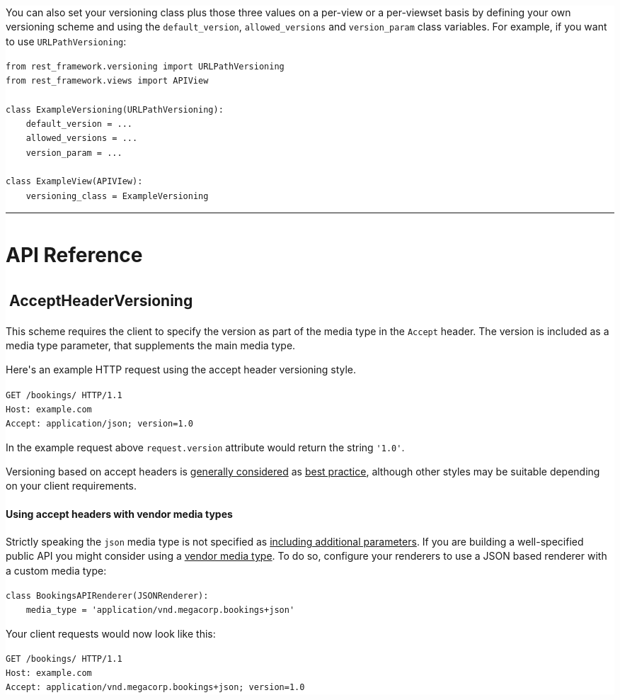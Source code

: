 You can also set your versioning class plus those three values on a per-view or a per-viewset basis by defining your own
versioning scheme and using the `default_version`, `allowed_versions` and `version_param` class variables. For example,
if you want to use `URLPathVersioning`:

    from rest_framework.versioning import URLPathVersioning
    from rest_framework.views import APIView

    class ExampleVersioning(URLPathVersioning):
        default_version = ...
        allowed_versions = ...
        version_param = ...

    class ExampleView(APIVIew):
        versioning_class = ExampleVersioning

---

# API Reference

##  AcceptHeaderVersioning

This scheme requires the client to specify the version as part of the media type in the `Accept` header. The version is
included as a media type parameter, that supplements the main media type.

Here's an example HTTP request using the accept header versioning style.

    GET /bookings/ HTTP/1.1
    Host: example.com
    Accept: application/json; version=1.0

In the example request above `request.version` attribute would return the string `'1.0'`.

Versioning based on accept headers is [generally considered][klabnik-guidelines] as [best practice][heroku-guidelines],
although other styles may be suitable depending on your client requirements.

#### Using accept headers with vendor media types

Strictly speaking the `json` media type is not specified as [including additional parameters][json-parameters]. If you
are building a well-specified public API you might consider using a [vendor media type][vendor-media-type]. To do so,
configure your renderers to use a JSON based renderer with a custom media type:

    class BookingsAPIRenderer(JSONRenderer):
        media_type = 'application/vnd.megacorp.bookings+json'

Your client requests would now look like this:

    GET /bookings/ HTTP/1.1
    Host: example.com
    Accept: application/vnd.megacorp.bookings+json; version=1.0


[cite]: https://www.slideshare.net/evolve_conference/201308-fielding-evolve/31
[roy-fielding-on-versioning]: https://www.infoq.com/articles/roy-fielding-on-versioning
[klabnik-guidelines]: http://blog.steveklabnik.com/posts/2011-07-03-nobody-understands-rest-or-http#i_want_my_api_to_be_versioned
[heroku-guidelines]: https://github.com/interagent/http-api-design/blob/master/en/foundations/require-versioning-in-the-accepts-header.md
[json-parameters]: https://tools.ietf.org/html/rfc4627#section-6
[vendor-media-type]: https://en.wikipedia.org/wiki/Internet_media_type#Vendor_tree
[lvh]: https://reinteractive.net/posts/199-developing-and-testing-rails-applications-with-subdomains
